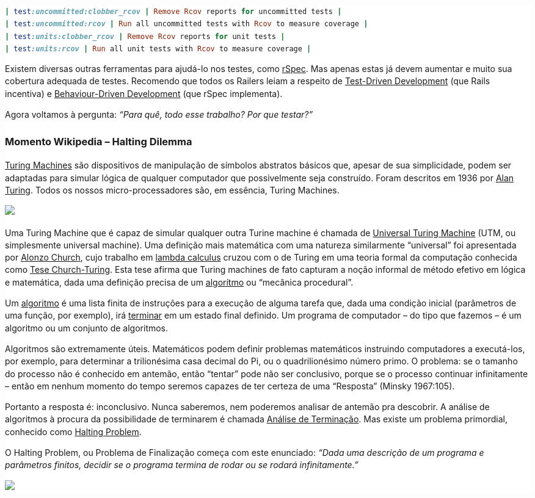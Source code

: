 ```rake
| test:uncommitted:clobber_rcov | Remove Rcov reports for uncommitted tests |
| test:uncommitted:rcov | Run all uncommitted tests with Rcov to measure coverage |
| test:units:clobber_rcov | Remove Rcov reports for unit tests |
| test:units:rcov | Run all unit tests with Rcov to measure coverage |
```

Existem diversas outras ferramentas para ajudá-lo nos testes, como [rSpec](http://rspec.rubyforge.org/documentation/rails/install.html). Mas apenas estas já devem aumentar e muito sua cobertura adequada de testes. Recomendo que todos os Railers leiam a respeito de [Test-Driven Development](http://en.wikipedia.org/wiki/Test-driven_development) (que Rails incentiva) e [Behaviour-Driven Development](http://behaviour-driven.org/) (que rSpec implementa).

Agora voltamos à pergunta: _“Para quê, todo esse trabalho? Por que testar?”_

### Momento Wikipedia – Halting Dilemma

[Turing Machines](http://en.wikipedia.org/wiki/Turing_machine) são dispositivos de manipulação de símbolos abstratos básicos que, apesar de sua simplicidade, podem ser adaptadas para simular lógica de qualquer computador que possivelmente seja construído. Foram descritos em 1936 por [Alan Turing](http://en.wikipedia.org/wiki/Alan_Turing). Todos os nossos micro-processadores são, em essência, Turing Machines.

 ![](http://s3.amazonaws.com/akitaonrails/assets/2007/8/25/church.gif)

Uma Turing Machine que é capaz de simular qualquer outra Turine machine é chamada de [Universal Turing Machine](http://en.wikipedia.org/wiki/Universal_Turing_machine) (UTM, ou simplesmente universal machine). Uma definição mais matemática com uma natureza similarmente “universal” foi apresentada por [Alonzo Church](http://en.wikipedia.org/wiki/Alonzo_Church), cujo trabalho em [lambda calculus](http://en.wikipedia.org/wiki/Lambda_calculus) cruzou com o de Turing em uma teoria formal da computação conhecida como [Tese Church-Turing](http://en.wikipedia.org/wiki/Church-Turing_thesis). Esta tese afirma que Turing machines de fato capturam a noção informal de método efetivo em lógica e matemática, dada uma definição precisa de um [algorítmo](http://en.wikipedia.org/wiki/Algorithm) ou “mecânica procedural”.

Um [algoritmo](http://en.wikipedia.org/wiki/Algorithm) é uma lista finita de instruções para a execução de alguma tarefa que, dada uma condição inicial (parâmetros de uma função, por exemplo), irá [terminar](http://en.wikipedia.org/wiki/Termination) em um estado final definido. Um programa de computador – do tipo que fazemos – é um algoritmo ou um conjunto de algoritmos.

Algoritmos são extremamente úteis. Matemáticos podem definir problemas matemáticos instruindo computadores a executá-los, por exemplo, para determinar a trilionésima casa decimal do Pi, ou o quadrilionésimo número primo. O problema: se o tamanho do processo não é conhecido em antemão, então “tentar” pode não ser conclusivo, porque se o processo continuar infinitamente – então em nenhum momento do tempo seremos capazes de ter certeza de uma “Resposta” (Minsky 1967:105).

Portanto a resposta é: inconclusivo. Nunca saberemos, nem poderemos analisar de antemão pra descobrir. A análise de algoritmos à procura da possibilidade de terminarem é chamada [Análise de Terminação](http://en.wikipedia.org/wiki/Termination_analysis). Mas existe um problema primordial, conhecido como [Halting Problem](http://en.wikipedia.org/wiki/Halting_problem).

O Halting Problem, ou Problema de Finalização começa com este enunciado: _“Dada uma descrição de um programa e parâmetros finitos, decidir se o programa termina de rodar ou se rodará infinitamente.”_

 ![](http://s3.amazonaws.com/akitaonrails/assets/2007/8/25/cope1.jpg)
